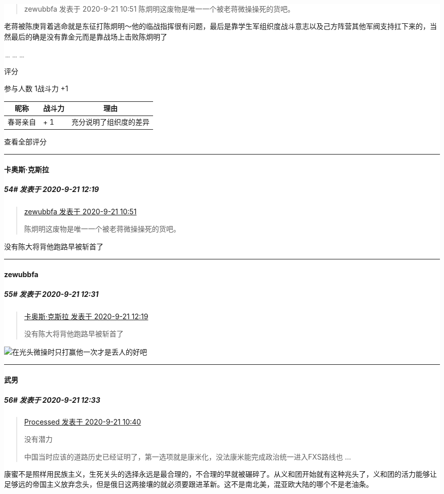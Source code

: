 
<blockquote>zewubbfa 发表于 2020-9-21 10:51
陈炯明这废物是唯一一个被老蒋微操操死的货吧。</blockquote>
老蒋被陈庚背着逃命就是东征打陈炯明～他的临战指挥很有问题，最后是靠学生军组织度战斗意志以及己方阵营其他军阀支持扛下来的，当然最后的确是没有靠金元而是靠战场上击败陈炯明了


﹍﹍﹍

评分


 参与人数 1战斗力 +1

|昵称|战斗力|理由|
|----|---|---|
| 春哥亲自| + 1|充分说明了组织度的差异|


查看全部评分


-----

####  卡奥斯·克斯拉  
##### 54#       发表于 2020-9-21 12:19


<blockquote><a href="httphttps://bbs.saraba1st.com/2b/forum.php?mod=redirect&amp;goto=findpost&amp;pid=48802079&amp;ptid=1960967" target="_blank">zewubbfa 发表于 2020-9-21 10:51</a>

陈炯明这废物是唯一一个被老蒋微操操死的货吧。</blockquote>
没有陈大将背他跑路早被斩首了


-----

####  zewubbfa  
##### 55#       发表于 2020-9-21 12:31


<blockquote><a href="httphttps://bbs.saraba1st.com/2b/forum.php?mod=redirect&amp;goto=findpost&amp;pid=48803033&amp;ptid=1960967" target="_blank">卡奥斯·克斯拉 发表于 2020-9-21 12:19</a>

没有陈大将背他跑路早被斩首了</blockquote>
<img src="https://static.saraba1st.com/image/smiley/face2017/067.png" referrerpolicy="no-referrer">在光头微操时只打赢他一次才是丢人的好吧


-----

####  武男  
##### 56#       发表于 2020-9-21 12:33


<blockquote><a href="httphttps://bbs.saraba1st.com/2b/forum.php?mod=redirect&amp;goto=findpost&amp;pid=48801988&amp;ptid=1960967" target="_blank">Processed 发表于 2020-9-21 10:40</a>

没有潜力


中国当时应该的道路历史已经证明了，第一选项就是康米化，没法康米能完成政治统一进入FXS路线也 ...</blockquote>
康蜜不是照样用民族主义，生死关头的选择永远是最合理的，不合理的早就被碾碎了。从义和团开始就有这种兆头了，义和团的活力能够让足够远的帝国主义放弃念头，但是俄日这两接壤的就必须要跟进革新。这不是南北美，混亚欧大陆的哪个不是老油条。
